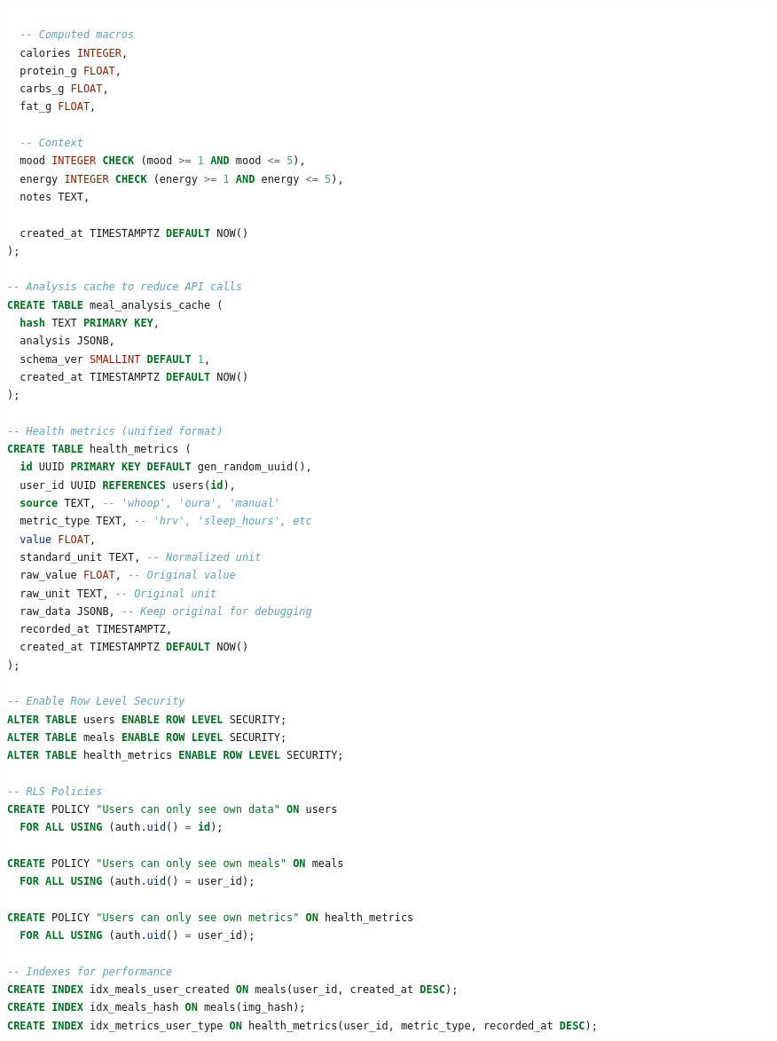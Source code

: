 ```sql
  
  -- Computed macros
  calories INTEGER,
  protein_g FLOAT,
  carbs_g FLOAT,
  fat_g FLOAT,
  
  -- Context
  mood INTEGER CHECK (mood >= 1 AND mood <= 5),
  energy INTEGER CHECK (energy >= 1 AND energy <= 5),
  notes TEXT,
  
  created_at TIMESTAMPTZ DEFAULT NOW()
);

-- Analysis cache to reduce API calls
CREATE TABLE meal_analysis_cache (
  hash TEXT PRIMARY KEY,
  analysis JSONB,
  schema_ver SMALLINT DEFAULT 1,
  created_at TIMESTAMPTZ DEFAULT NOW()
);

-- Health metrics (unified format)
CREATE TABLE health_metrics (
  id UUID PRIMARY KEY DEFAULT gen_random_uuid(),
  user_id UUID REFERENCES users(id),
  source TEXT, -- 'whoop', 'oura', 'manual'
  metric_type TEXT, -- 'hrv', 'sleep_hours', etc
  value FLOAT,
  standard_unit TEXT, -- Normalized unit
  raw_value FLOAT, -- Original value
  raw_unit TEXT, -- Original unit
  raw_data JSONB, -- Keep original for debugging
  recorded_at TIMESTAMPTZ,
  created_at TIMESTAMPTZ DEFAULT NOW()
);

-- Enable Row Level Security
ALTER TABLE users ENABLE ROW LEVEL SECURITY;
ALTER TABLE meals ENABLE ROW LEVEL SECURITY;
ALTER TABLE health_metrics ENABLE ROW LEVEL SECURITY;

-- RLS Policies
CREATE POLICY "Users can only see own data" ON users
  FOR ALL USING (auth.uid() = id);

CREATE POLICY "Users can only see own meals" ON meals
  FOR ALL USING (auth.uid() = user_id);

CREATE POLICY "Users can only see own metrics" ON health_metrics
  FOR ALL USING (auth.uid() = user_id);

-- Indexes for performance
CREATE INDEX idx_meals_user_created ON meals(user_id, created_at DESC);
CREATE INDEX idx_meals_hash ON meals(img_hash);
CREATE INDEX idx_metrics_user_type ON health_metrics(user_id, metric_type, recorded_at DESC);
```
